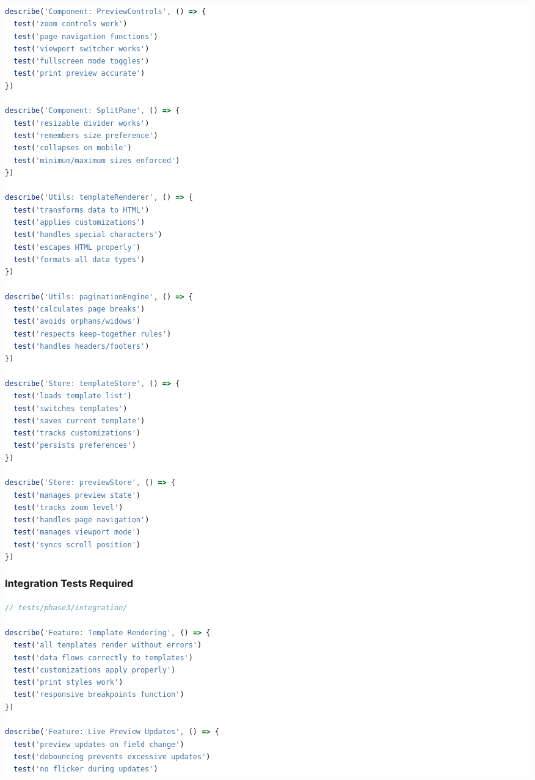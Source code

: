 ```typescript
describe('Component: PreviewControls', () => {
  test('zoom controls work')
  test('page navigation functions')
  test('viewport switcher works')
  test('fullscreen mode toggles')
  test('print preview accurate')
})

describe('Component: SplitPane', () => {
  test('resizable divider works')
  test('remembers size preference')
  test('collapses on mobile')
  test('minimum/maximum sizes enforced')
})

describe('Utils: templateRenderer', () => {
  test('transforms data to HTML')
  test('applies customizations')
  test('handles special characters')
  test('escapes HTML properly')
  test('formats all data types')
})

describe('Utils: paginationEngine', () => {
  test('calculates page breaks')
  test('avoids orphans/widows')
  test('respects keep-together rules')
  test('handles headers/footers')
})

describe('Store: templateStore', () => {
  test('loads template list')
  test('switches templates')
  test('saves current template')
  test('tracks customizations')
  test('persists preferences')
})

describe('Store: previewStore', () => {
  test('manages preview state')
  test('tracks zoom level')
  test('handles page navigation')
  test('manages viewport mode')
  test('syncs scroll position')
})
```

### Integration Tests Required
```typescript
// tests/phase3/integration/

describe('Feature: Template Rendering', () => {
  test('all templates render without errors')
  test('data flows correctly to templates')
  test('customizations apply properly')
  test('print styles work')
  test('responsive breakpoints function')
})

describe('Feature: Live Preview Updates', () => {
  test('preview updates on field change')
  test('debouncing prevents excessive updates')
  test('no flicker during updates')
```